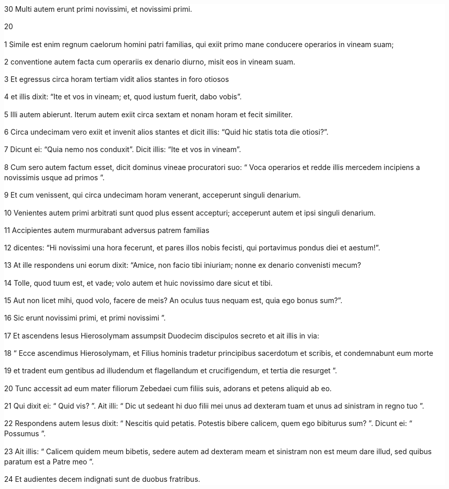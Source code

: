 30 Multi autem erunt primi novissimi, et novissimi primi.

20

1 Simile est enim regnum caelorum homini patri familias, qui exiit primo mane conducere operarios in vineam suam;

2 conventione autem facta cum operariis ex denario diurno, misit eos in vineam suam.

3 Et egressus circa horam tertiam vidit alios stantes in foro otiosos

4 et illis dixit: “Ite et vos in vineam; et, quod iustum fuerit, dabo vobis”.

5 Illi autem abierunt. Iterum autem exiit circa sextam et nonam horam et fecit similiter.

6 Circa undecimam vero exiit et invenit alios stantes et dicit illis: “Quid hic statis tota die otiosi?”.

7 Dicunt ei: “Quia nemo nos conduxit”. Dicit illis: “Ite et vos in vineam”.

8 Cum sero autem factum esset, dicit dominus vineae procuratori suo: “ Voca operarios et redde illis mercedem incipiens a novissimis usque ad primos ”.

9 Et cum venissent, qui circa undecimam horam venerant, acceperunt singuli denarium.

10 Venientes autem primi arbitrati sunt quod plus essent accepturi; acceperunt autem et ipsi singuli denarium.

11 Accipientes autem murmurabant adversus patrem familias

12 dicentes: “Hi novissimi una hora fecerunt, et pares illos nobis fecisti, qui portavimus pondus diei et aestum!”.

13 At ille respondens uni eorum dixit: “Amice, non facio tibi iniuriam; nonne ex denario convenisti mecum?

14 Tolle, quod tuum est, et vade; volo autem et huic novissimo dare sicut et tibi.

15 Aut non licet mihi, quod volo, facere de meis? An oculus tuus nequam est, quia ego bonus sum?”.

16 Sic erunt novissimi primi, et primi novissimi ”.

17 Et ascendens Iesus Hierosolymam assumpsit Duodecim discipulos secreto et ait illis in via:

18 “ Ecce ascendimus Hierosolymam, et Filius hominis tradetur principibus sacerdotum et scribis, et condemnabunt eum morte

19 et tradent eum gentibus ad illudendum et flagellandum et crucifigendum, et tertia die resurget ”.

20 Tunc accessit ad eum mater filiorum Zebedaei cum filiis suis, adorans et petens aliquid ab eo.

21 Qui dixit ei: “ Quid vis? ”. Ait illi: “ Dic ut sedeant hi duo filii mei unus ad dexteram tuam et unus ad sinistram in regno tuo ”.

22 Respondens autem Iesus dixit: “ Nescitis quid petatis. Potestis bibere calicem, quem ego bibiturus sum? ”. Dicunt ei: “ Possumus ”.

23 Ait illis: “ Calicem quidem meum bibetis, sedere autem ad dexteram meam et sinistram non est meum dare illud, sed quibus paratum est a Patre meo ”.

24 Et audientes decem indignati sunt de duobus fratribus.
